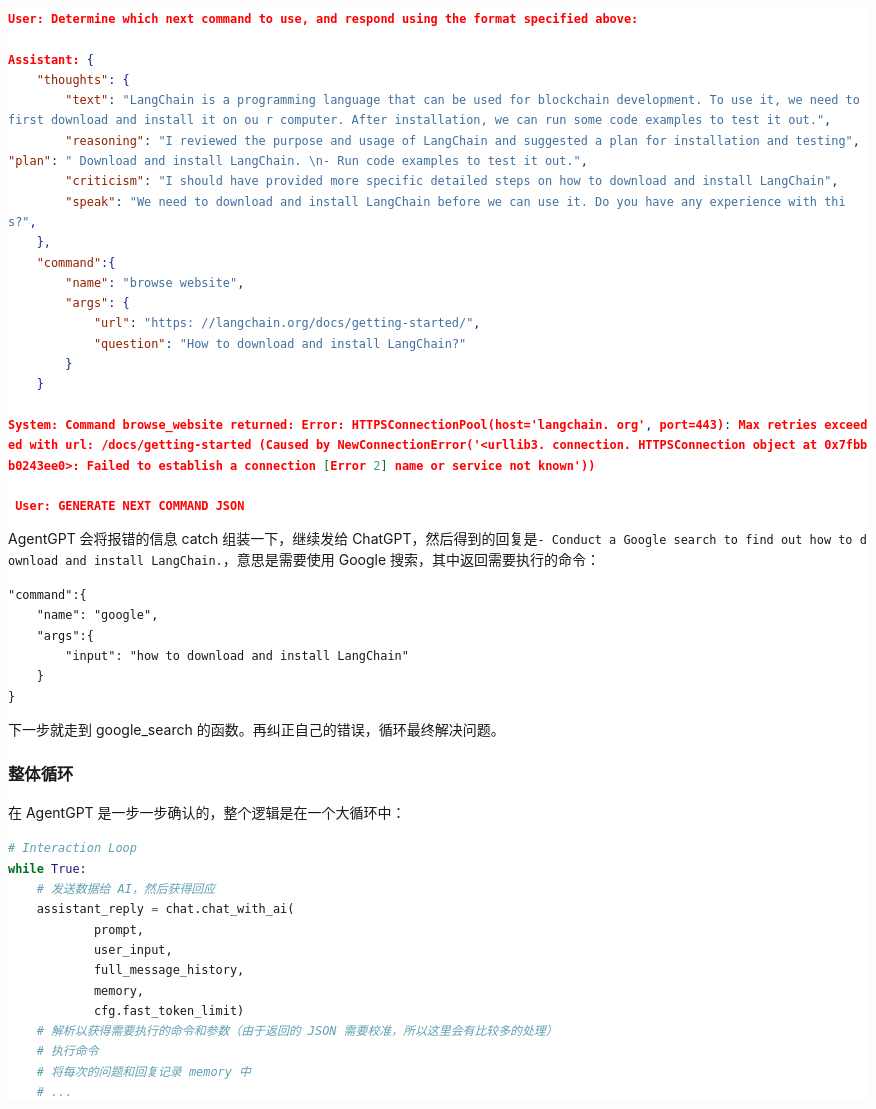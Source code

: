 ```json
User: Determine which next command to use, and respond using the format specified above:

Assistant: {
    "thoughts": {
        "text": "LangChain is a programming language that can be used for blockchain development. To use it, we need to first download and install it on ou r computer. After installation, we can run some code examples to test it out.",
		"reasoning": "I reviewed the purpose and usage of LangChain and suggested a plan for installation and testing", 		"plan": " Download and install LangChain. \n- Run code examples to test it out.",
		"criticism": "I should have provided more specific detailed steps on how to download and install LangChain",
		"speak": "We need to download and install LangChain before we can use it. Do you have any experience with this?",
    },
    "command":{
        "name": "browse website",
        "args": {
            "url": "https: //langchain.org/docs/getting-started/",
            "question": "How to download and install LangChain?"
        }
    }

System: Command browse_website returned: Error: HTTPSConnectionPool(host='langchain. org', port=443): Max retries exceeded with url: /docs/getting-started (Caused by NewConnectionError('<urllib3. connection. HTTPSConnection object at 0x7fbbb0243ee0>: Failed to establish a connection [Error 2] name or service not known'))

 User: GENERATE NEXT COMMAND JSON
```

AgentGPT 会将报错的信息 catch 组装一下，继续发给 ChatGPT，然后得到的回复是`- Conduct a Google search to find out how to download and install LangChain.`，意思是需要使用 Google 搜索，其中返回需要执行的命令：

```text
"command":{
    "name": "google",
    "args":{
        "input": "how to download and install LangChain"
    }
}
```

下一步就走到 google_search 的函数。再纠正自己的错误，循环最终解决问题。

### 整体循环

在 AgentGPT 是一步一步确认的，整个逻辑是在一个大循环中：

```python
# Interaction Loop
while True:
    # 发送数据给 AI，然后获得回应
    assistant_reply = chat.chat_with_ai(
            prompt,
            user_input,
            full_message_history,
            memory,
            cfg.fast_token_limit)
    # 解析以获得需要执行的命令和参数（由于返回的 JSON 需要校准，所以这里会有比较多的处理）
    # 执行命令
    # 将每次的问题和回复记录 memory 中
    # ...
```
